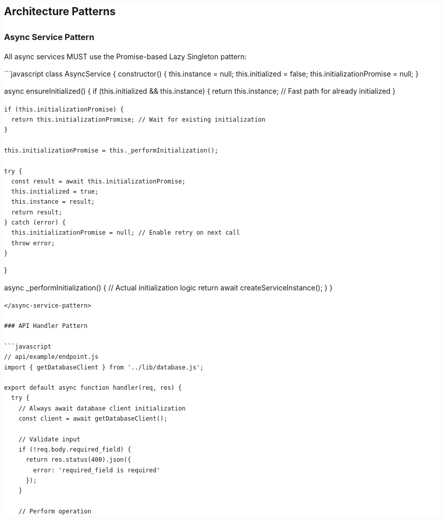 ## Architecture Patterns

### Async Service Pattern

All async services MUST use the Promise-based Lazy Singleton pattern:

<async-service-pattern>
```javascript
class AsyncService {
  constructor() {
    this.instance = null;
    this.initialized = false;
    this.initializationPromise = null;
  }

  async ensureInitialized() {
    if (this.initialized && this.instance) {
      return this.instance; // Fast path for already initialized
    }
    
    if (this.initializationPromise) {
      return this.initializationPromise; // Wait for existing initialization
    }
    
    this.initializationPromise = this._performInitialization();
    
    try {
      const result = await this.initializationPromise;
      this.initialized = true;
      this.instance = result;
      return result;
    } catch (error) {
      this.initializationPromise = null; // Enable retry on next call
      throw error;
    }
  }

  async _performInitialization() {
    // Actual initialization logic
    return await createServiceInstance();
  }
}
```
</async-service-pattern>

### API Handler Pattern

```javascript
// api/example/endpoint.js
import { getDatabaseClient } from '../lib/database.js';

export default async function handler(req, res) {
  try {
    // Always await database client initialization
    const client = await getDatabaseClient();
    
    // Validate input
    if (!req.body.required_field) {
      return res.status(400).json({
        error: 'required_field is required'
      });
    }
    
    // Perform operation
```